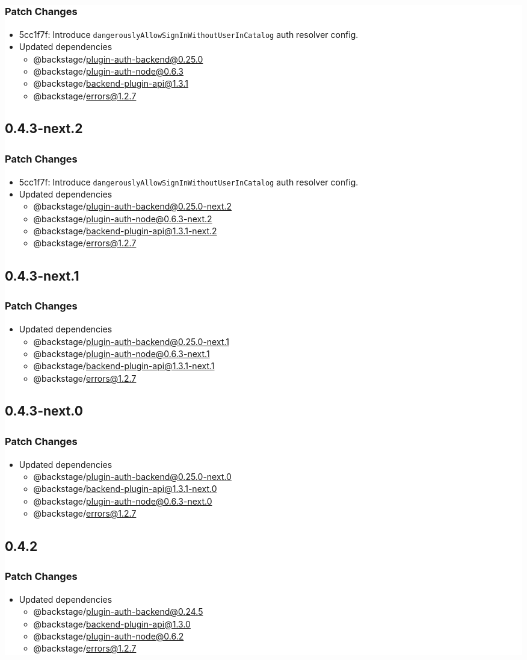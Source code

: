 ### Patch Changes

- 5cc1f7f: Introduce `dangerouslyAllowSignInWithoutUserInCatalog` auth resolver config.
- Updated dependencies
  - @backstage/plugin-auth-backend@0.25.0
  - @backstage/plugin-auth-node@0.6.3
  - @backstage/backend-plugin-api@1.3.1
  - @backstage/errors@1.2.7

## 0.4.3-next.2

### Patch Changes

- 5cc1f7f: Introduce `dangerouslyAllowSignInWithoutUserInCatalog` auth resolver config.
- Updated dependencies
  - @backstage/plugin-auth-backend@0.25.0-next.2
  - @backstage/plugin-auth-node@0.6.3-next.2
  - @backstage/backend-plugin-api@1.3.1-next.2
  - @backstage/errors@1.2.7

## 0.4.3-next.1

### Patch Changes

- Updated dependencies
  - @backstage/plugin-auth-backend@0.25.0-next.1
  - @backstage/plugin-auth-node@0.6.3-next.1
  - @backstage/backend-plugin-api@1.3.1-next.1
  - @backstage/errors@1.2.7

## 0.4.3-next.0

### Patch Changes

- Updated dependencies
  - @backstage/plugin-auth-backend@0.25.0-next.0
  - @backstage/backend-plugin-api@1.3.1-next.0
  - @backstage/plugin-auth-node@0.6.3-next.0
  - @backstage/errors@1.2.7

## 0.4.2

### Patch Changes

- Updated dependencies
  - @backstage/plugin-auth-backend@0.24.5
  - @backstage/backend-plugin-api@1.3.0
  - @backstage/plugin-auth-node@0.6.2
  - @backstage/errors@1.2.7
